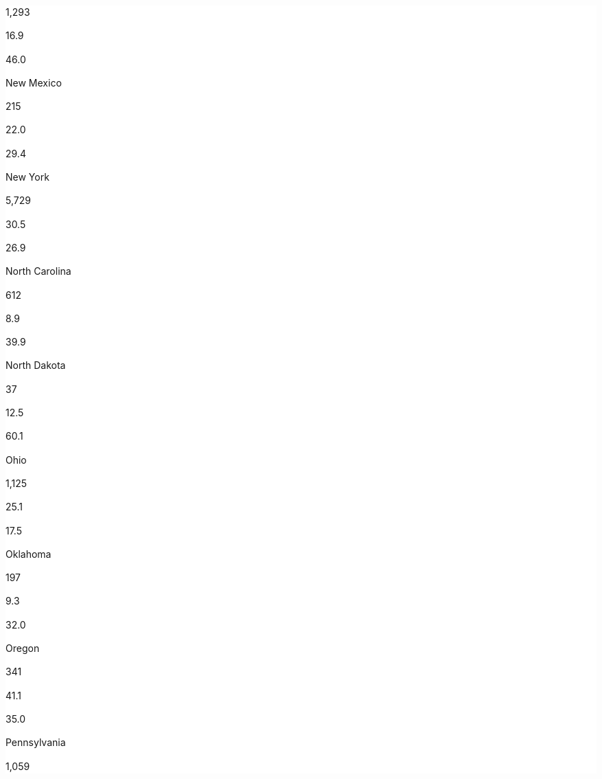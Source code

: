 1,293

16.9

46.0

New Mexico

215

22.0

29.4

New York

5,729

30.5

26.9

North Carolina

612

8.9

39.9

North Dakota

37

12.5

60.1

Ohio

1,125

25.1

17.5

Oklahoma

197

9.3

32.0

Oregon

341

41.1

35.0

Pennsylvania

1,059
